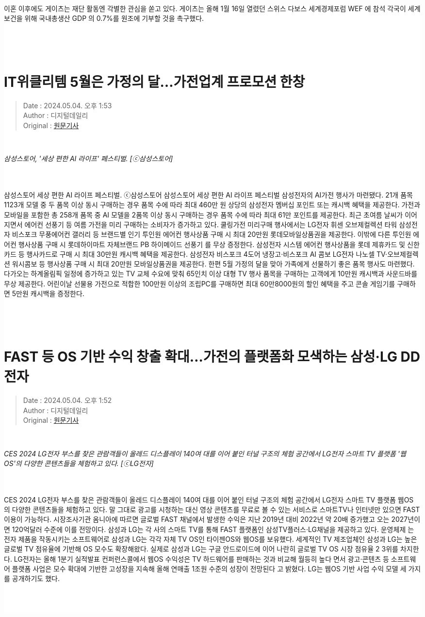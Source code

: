 이혼 이후에도 게이츠는 재단 활동엔 각별한 관심을 쏟고 있다.
게이츠는 올해 1월 16일 열렸던 스위스 다보스 세계경제포럼 WEF 에 참석 각국이 세계 보건을 위해 국내총생산 GDP 의 0.7%를 원조에 기부할 것을 촉구했다.  
<br/><br/><br/>  

  
# IT위클리템 5월은 가정의 달…가전업계 프로모션 한창  
  
> Date : 2024.05.04. 오후 1:53  
> Author : 디지털데일리  
> Original : [원문기사](https://n.news.naver.com/mnews/article/138/0002172616?sid=105)  
<br/>  
  
<img alt="삼성스토어, '세상 편한 AI 라이프' 페스티벌. [ⓒ삼성스토어]" class="_LAZY_LOADING _LAZY_LOADING_INIT_HIDE" src="https://imgnews.pstatic.net/image/138/2024/05/04/0002172616_002_20240504135301265.jpg?type=w647" id="img1" style="display: none;"></img><em class="img_desc">삼성스토어, '세상 편한 AI 라이프' 페스티벌. [ⓒ삼성스토어]</em>  
<br/><br/>  
  
삼성스토어 세상 편한 AI 라이프 페스티벌.
ⓒ삼성스토어 삼성스토어 세상 편한 AI 라이프 페스티벌 삼성전자의 AI가전 행사가 마련됐다.
21개 품목 1123개 모델 중 두 품목 이상 동시 구매하는 경우 품목 수에 따라 최대 460만 원 상당의 삼성전자 멤버십 포인트 또는 캐시백 혜택을 제공한다.
가전과 모바일을 포함한 총 258개 품목 중 AI 모델을 2품목 이상 동시 구매하는 경우 품목 수에 따라 최대 61만 포인트를 제공한다.
최근 초여름 날씨가 이어지면서 에어컨 선풍기 등 여름 가전을 미리 구매하는 소비자가 증가하고 있다.
쿨링가전 미리구매 행사에서는 LG전자 휘센 오브제컬렉션 타워 삼성전자 비스포크 무풍에어컨 갤러리 등 브랜드별 인기 투인원 에어컨 행사상품 구매 시 최대 20만원 롯데모바일상품권을 제공한다.
이밖에 다른 투인원 에어컨 행사상품 구매 시 롯데하이마트 자체브랜드 PB 하이메이드 선풍기 를 무상 증정한다.
삼성전자 시스템 에어컨 행사상품을 롯데 제휴카드 및 신한카드 등 행사카드로 구매 시 최대 30만원 캐시백 혜택을 제공한다.
삼성전자 비스포크 4도어 냉장고·비스포크 AI 콤보 LG전자 나노셀 TV·오브제컬렉션 워시콤보 등 행사상품 구매 시 최대 20만원 모바일상품권을 제공한다.
한편 5월 가정의 달을 맞아 가족에게 선물하기 좋은 품목 행사도 마련했다.
다가오는 하계올림픽 일정에 증가하고 있는 TV 교체 수요에 맞춰 65인치 이상 대형 TV 행사 품목을 구매하는 고객에게 10만원 캐시백과 사운드바를 무상 제공한다.
어린이날 선물용 가전으로 적합한 100만원 이상의 조립PC를 구매하면 최대 60만8000원의 할인 혜택을 주고 콘솔 게임기를 구매하면 5만원 캐시백을 증정한다.  
<br/><br/><br/>  

  
# FAST 등 OS 기반 수익 창출 확대…가전의 플랫폼화 모색하는 삼성·LG DD전자  
  
> Date : 2024.05.04. 오후 1:52  
> Author : 디지털데일리  
> Original : [원문기사](https://n.news.naver.com/mnews/article/138/0002172615?sid=105)  
<br/>  
  
<img alt="CES 2024 LG전자 부스를 찾은 관람객들이 올레드 디스플레이 140여 대를 이어 붙인 터널 구조의 체험 공간에서 LG전자 스마트 TV 플랫폼 '웹OS'의 다양한 콘텐츠들을 체험하고 있다. [ⓒLG전자]" class="_LAZY_LOADING _LAZY_LOADING_INIT_HIDE" src="https://imgnews.pstatic.net/image/138/2024/05/04/0002172615_001_20240504135201302.jpg?type=w647" id="img1" style="display: none;"></img><em class="img_desc">CES 2024 LG전자 부스를 찾은 관람객들이 올레드 디스플레이 140여 대를 이어 붙인 터널 구조의 체험 공간에서 LG전자 스마트 TV 플랫폼 '웹OS'의 다양한 콘텐츠들을 체험하고 있다. [ⓒLG전자]</em>  
<br/><br/>  
  
CES 2024 LG전자 부스를 찾은 관람객들이 올레드 디스플레이 140여 대를 이어 붙인 터널 구조의 체험 공간에서 LG전자 스마트 TV 플랫폼 웹OS 의 다양한 콘텐츠들을 체험하고 있다.
말 그대로 광고를 시청하는 대신 영상 콘텐츠를 무료로 볼 수 있는 서비스로 스마트TV나 인터넷만 있으면 FAST 이용이 가능하다.
시장조사기관 옴니아에 따르면 글로벌 FAST 채널에서 발생한 수익은 지난 2019년 대비 2022년 약 20배 증가했고 오는 2027년이면 120억달러 수준에 이를 전망이다.
삼성과 LG는 각 사의 스마트 TV를 통해 FAST 플랫폼인 삼성TV플러스·LG채널을 제공하고 있다.
운영체제 는 전자 제품을 작동시키는 소프트웨어로 삼성과 LG는 각각 자체 TV OS인 타이젠OS와 웹OS를 보유했다.
세계적인 TV 제조업체인 삼성과 LG는 높은 글로벌 TV 점유율에 기반해 OS 모수도 확장해왔다.
실제로 삼성과 LG는 구글 안드로이드에 이어 나란히 글로벌 TV OS 시장 점유율 2 3위를 차지한다.
LG전자는 올해 1분기 실적발표 컨퍼런스콜에서 웹OS 수익성은 TV 하드웨어를 판매하는 것과 비교해 월등히 높다 면서 광고·콘텐츠 등 소프트웨어 플랫폼 사업은 모수 확대에 기반한 고성장을 지속해 올해 연매출 1조원 수준의 성장이 전망된다 고 밝혔다.
LG는 웹OS 기반 사업 수익 모델 세 가지를 공개하기도 했다.  
<br/><br/><br/>  
